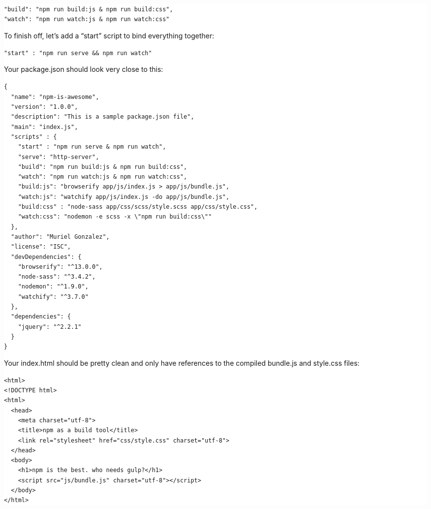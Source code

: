 ~~~
"build": "npm run build:js & npm run build:css",
"watch": "npm run watch:js & npm run watch:css"
~~~


To finish off, let’s add a “start” script to bind everything together:

~~~
"start" : "npm run serve && npm run watch"
~~~

Your package.json should look very close to this:

~~~
{
  "name": "npm-is-awesome",
  "version": "1.0.0",
  "description": "This is a sample package.json file",
  "main": "index.js",
  "scripts" : {
    "start" : "npm run serve & npm run watch",
    "serve": "http-server",
    "build": "npm run build:js & npm run build:css",
    "watch": "npm run watch:js & npm run watch:css",
    "build:js": "browserify app/js/index.js > app/js/bundle.js",
    "watch:js": "watchify app/js/index.js -do app/js/bundle.js",
    "build:css" : "node-sass app/css/scss/style.scss app/css/style.css",
    "watch:css": "nodemon -e scss -x \"npm run build:css\""
  },
  "author": "Muriel Gonzalez",
  "license": "ISC",
  "devDependencies": {
    "browserify": "^13.0.0",
    "node-sass": "^3.4.2",
    "nodemon": "^1.9.0",
    "watchify": "^3.7.0"
  },
  "dependencies": {
    "jquery": "^2.2.1"
  }
}
~~~


Your index.html should be pretty clean and only have references to the compiled bundle.js and style.css files:

~~~
<html>
<!DOCTYPE html>
<html>
  <head>
    <meta charset="utf-8">
    <title>npm as a build tool</title>
    <link rel="stylesheet" href="css/style.css" charset="utf-8">
  </head>
  <body>
    <h1>npm is the best. who needs gulp?</h1>
    <script src="js/bundle.js" charset="utf-8"></script>
  </body>
</html>
~~~
